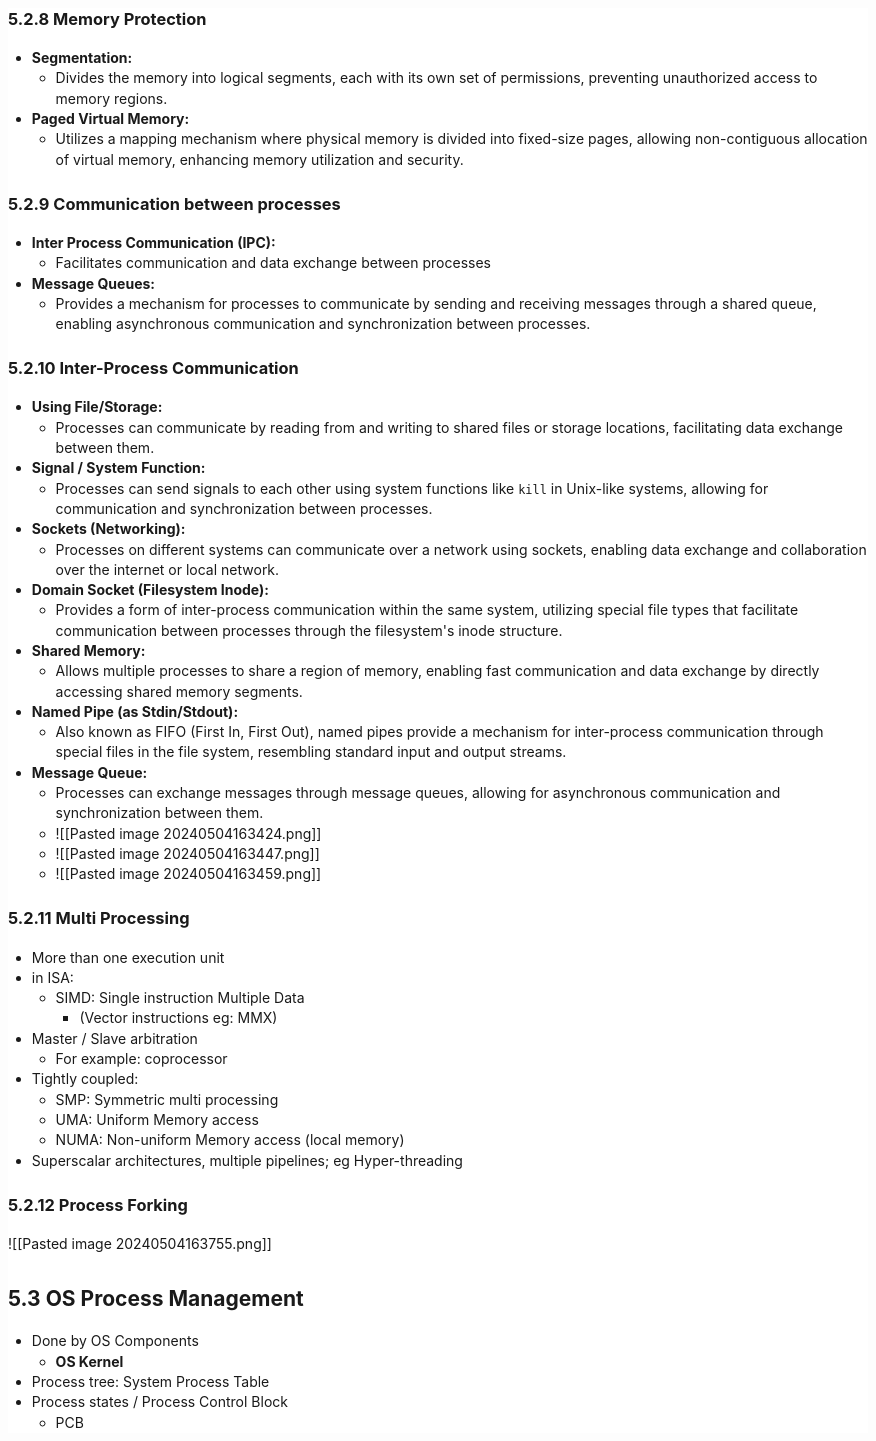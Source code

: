 ### 5.2.8 Memory Protection
- **Segmentation:** 
	- Divides the memory into logical segments, each with its own set of permissions, preventing unauthorized access to memory regions.
- **Paged Virtual Memory:** 
	- Utilizes a mapping mechanism where physical memory is divided into fixed-size pages, allowing non-contiguous allocation of virtual memory, enhancing memory utilization and security.
### 5.2.9 Communication between processes
- **Inter Process Communication (IPC):** 
	- Facilitates communication and data exchange between processes
- **Message Queues:** 
	- Provides a mechanism for processes to communicate by sending and receiving messages through a shared queue, enabling asynchronous communication and synchronization between processes.
### 5.2.10 Inter-Process Communication
- **Using File/Storage:** 
	- Processes can communicate by reading from and writing to shared files or storage locations, facilitating data exchange between them.
- **Signal / System Function:** 
	- Processes can send signals to each other using system functions like `kill` in Unix-like systems, allowing for communication and synchronization between processes.
- **Sockets (Networking):** 
	- Processes on different systems can communicate over a network using sockets, enabling data exchange and collaboration over the internet or local network.
- **Domain Socket (Filesystem Inode):** 
	- Provides a form of inter-process communication within the same system, utilizing special file types that facilitate communication between processes through the filesystem's inode structure.
- **Shared Memory:** 
	- Allows multiple processes to share a region of memory, enabling fast communication and data exchange by directly accessing shared memory segments.
- **Named Pipe (as Stdin/Stdout):** 
	- Also known as FIFO (First In, First Out), named pipes provide a mechanism for inter-process communication through special files in the file system, resembling standard input and output streams.
- **Message Queue:** 
	- Processes can exchange messages through message queues, allowing for asynchronous communication and synchronization between them.
	- ![[Pasted image 20240504163424.png]]
	- ![[Pasted image 20240504163447.png]]
	- ![[Pasted image 20240504163459.png]]
### 5.2.11 Multi Processing
- More than one execution unit
- in ISA:
	- SIMD: Single instruction Multiple Data
		- (Vector instructions eg: MMX)
- Master / Slave arbitration
	- For example: coprocessor
- Tightly coupled:
	- SMP: Symmetric multi processing
	- UMA: Uniform Memory access
	- NUMA: Non-uniform Memory access (local memory)
- Superscalar architectures, multiple pipelines; eg Hyper-threading
### 5.2.12 Process Forking
![[Pasted image 20240504163755.png]]
## 5.3 OS Process Management
- Done by OS Components
	- **OS Kernel**
- Process tree: System Process Table
- Process states / Process Control Block
	- PCB